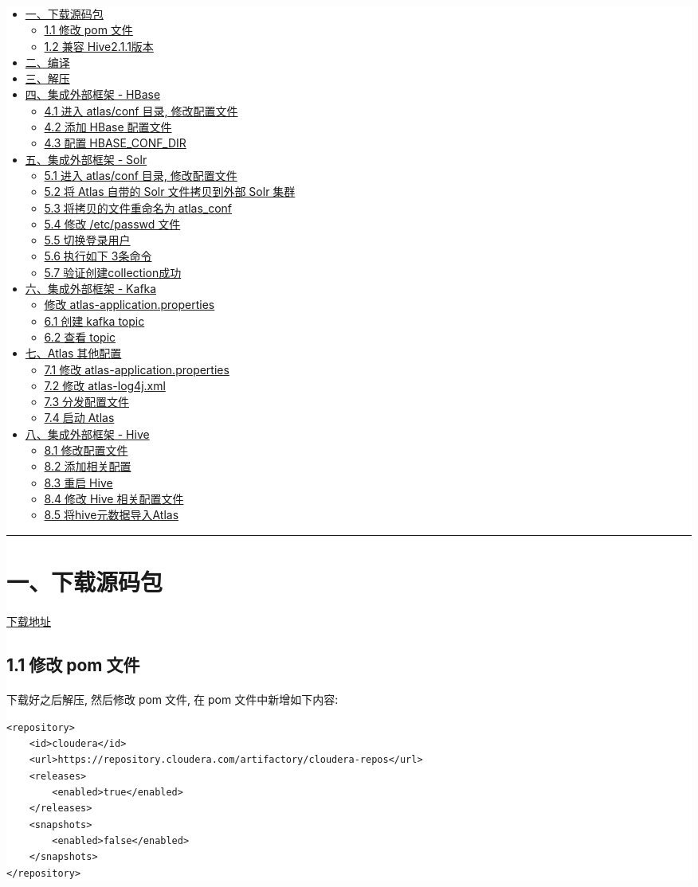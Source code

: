 

* [一、下载源码包](#%E4%B8%80%E4%B8%8B%E8%BD%BD%E6%BA%90%E7%A0%81%E5%8C%85)
  * [1\.1 修改 pom 文件](#11-%E4%BF%AE%E6%94%B9-pom-%E6%96%87%E4%BB%B6)
  * [1\.2 兼容 Hive2\.1\.1版本](#12-%E5%85%BC%E5%AE%B9-hive211%E7%89%88%E6%9C%AC)
* [二、编译](#%E4%BA%8C%E7%BC%96%E8%AF%91)
* [三、解压](#%E4%B8%89%E8%A7%A3%E5%8E%8B)
* [四、集成外部框架 \- HBase](#%E5%9B%9B%E9%9B%86%E6%88%90%E5%A4%96%E9%83%A8%E6%A1%86%E6%9E%B6---hbase)
  * [4\.1 进入 atlas/conf 目录, 修改配置文件](#41-%E8%BF%9B%E5%85%A5-atlasconf-%E7%9B%AE%E5%BD%95-%E4%BF%AE%E6%94%B9%E9%85%8D%E7%BD%AE%E6%96%87%E4%BB%B6)
  * [4\.2 添加 HBase 配置文件](#42-%E6%B7%BB%E5%8A%A0-hbase-%E9%85%8D%E7%BD%AE%E6%96%87%E4%BB%B6)
  * [4\.3 配置 HBASE\_CONF\_DIR](#43-%E9%85%8D%E7%BD%AE-hbase_conf_dir)
* [五、集成外部框架 \- Solr](#%E4%BA%94%E9%9B%86%E6%88%90%E5%A4%96%E9%83%A8%E6%A1%86%E6%9E%B6---solr)
  * [5\.1 进入 atlas/conf 目录, 修改配置文件](#51-%E8%BF%9B%E5%85%A5-atlasconf-%E7%9B%AE%E5%BD%95-%E4%BF%AE%E6%94%B9%E9%85%8D%E7%BD%AE%E6%96%87%E4%BB%B6)
  * [5\.2 将 Atlas 自带的 Solr 文件拷贝到外部 Solr 集群](#52-%E5%B0%86-atlas-%E8%87%AA%E5%B8%A6%E7%9A%84-solr-%E6%96%87%E4%BB%B6%E6%8B%B7%E8%B4%9D%E5%88%B0%E5%A4%96%E9%83%A8-solr-%E9%9B%86%E7%BE%A4)
  * [5\.3 将拷贝的文件重命名为 atlas\_conf](#53-%E5%B0%86%E6%8B%B7%E8%B4%9D%E7%9A%84%E6%96%87%E4%BB%B6%E9%87%8D%E5%91%BD%E5%90%8D%E4%B8%BA-atlas_conf)
  * [5\.4 修改 /etc/passwd 文件](#54-%E4%BF%AE%E6%94%B9-etcpasswd-%E6%96%87%E4%BB%B6)
  * [5\.5 切换登录用户](#55-%E5%88%87%E6%8D%A2%E7%99%BB%E5%BD%95%E7%94%A8%E6%88%B7)
  * [5\.6 执行如下 3条命令](#56-%E6%89%A7%E8%A1%8C%E5%A6%82%E4%B8%8B-3%E6%9D%A1%E5%91%BD%E4%BB%A4)
  * [5\.7 验证创建collection成功](#57-%E9%AA%8C%E8%AF%81%E5%88%9B%E5%BB%BAcollection%E6%88%90%E5%8A%9F)
* [六、集成外部框架 \- Kafka](#%E5%85%AD%E9%9B%86%E6%88%90%E5%A4%96%E9%83%A8%E6%A1%86%E6%9E%B6---kafka)
  * [修改 atlas\-application\.properties](#%E4%BF%AE%E6%94%B9-atlas-applicationproperties)
  * [6\.1 创建 kafka topic](#61-%E5%88%9B%E5%BB%BA-kafka-topic)
  * [6\.2 查看 topic](#62-%E6%9F%A5%E7%9C%8B-topic)
* [七、Atlas 其他配置](#%E4%B8%83atlas-%E5%85%B6%E4%BB%96%E9%85%8D%E7%BD%AE)
  * [7\.1 修改 atlas\-application\.properties](#71-%E4%BF%AE%E6%94%B9-atlas-applicationproperties)
  * [7\.2 修改 atlas\-log4j\.xml](#72-%E4%BF%AE%E6%94%B9-atlas-log4jxml)
  * [7\.3 分发配置文件](#73-%E5%88%86%E5%8F%91%E9%85%8D%E7%BD%AE%E6%96%87%E4%BB%B6)
  * [7\.4 启动 Atlas](#74-%E5%90%AF%E5%8A%A8-atlas)
* [八、集成外部框架 \- Hive](#%E5%85%AB%E9%9B%86%E6%88%90%E5%A4%96%E9%83%A8%E6%A1%86%E6%9E%B6---hive)
  * [8\.1 修改配置文件](#81-%E4%BF%AE%E6%94%B9%E9%85%8D%E7%BD%AE%E6%96%87%E4%BB%B6)
  * [8\.2 添加相关配置](#82-%E6%B7%BB%E5%8A%A0%E7%9B%B8%E5%85%B3%E9%85%8D%E7%BD%AE)
  * [8\.3 重启 Hive](#83-%E9%87%8D%E5%90%AF-hive)
  * [8\.4 修改 Hive 相关配置文件](#84-%E4%BF%AE%E6%94%B9-hive-%E7%9B%B8%E5%85%B3%E9%85%8D%E7%BD%AE%E6%96%87%E4%BB%B6)
  * [8\.5 将hive元数据导入Atlas](#85-%E5%B0%86hive%E5%85%83%E6%95%B0%E6%8D%AE%E5%AF%BC%E5%85%A5atlas)


---
# 一、下载源码包
[下载地址](https://mirror.bit.edu.cn/apache/atlas/2.1.0/)


## 1.1 修改 pom 文件
下载好之后解压, 然后修改 pom 文件, 在 pom 文件中新增如下内容:
```pom
<repository>
    <id>cloudera</id>
    <url>https://repository.cloudera.com/artifactory/cloudera-repos</url>
    <releases>
        <enabled>true</enabled>
    </releases>
    <snapshots>
        <enabled>false</enabled>
    </snapshots>
</repository>   
```
